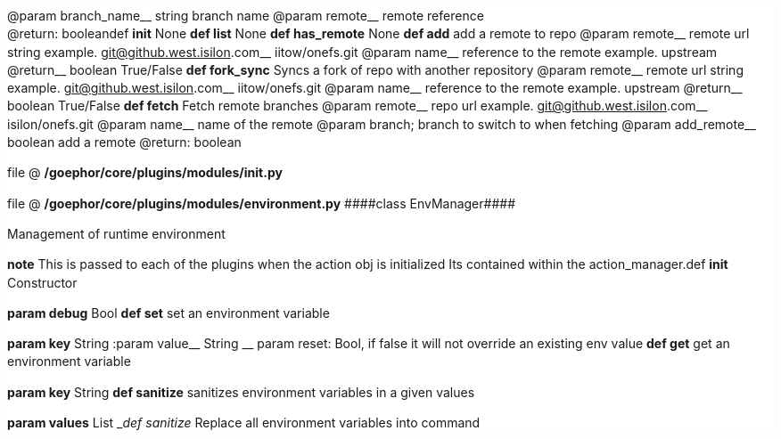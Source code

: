 @param branch_name__ string branch name
@param remote__  remote reference  
@return: booleandef __init__
None
__def list__
None
__def has_remote__
None
__def add__
add a remote to repo
@param remote__ remote url string example. git@github.west.isilon.com__ iitow/onefs.git
@param name__ reference to the remote example. upstream
@return__  boolean True/False 
__def fork_sync__
Syncs a fork of repo with another repository
@param remote__ remote url string example. git@github.west.isilon.com__ iitow/onefs.git
@param name__ reference to the remote example. upstream
@return__  boolean True/False 
__def fetch__
Fetch remote branches
@param remote__ repo url example. git@github.west.isilon.com__ isilon/onefs.git
@param name__ name of the remote
@param branch; branch to switch to when fetching
@param add_remote__  boolean add a remote
@return: boolean  

file @ **/goephor/core/plugins/modules/__init__.py**


file @ **/goephor/core/plugins/modules/environment.py**
####class EnvManager####

Management of runtime environment

__note__  This is passed to each of the plugins when the action obj is initialized
Its contained within the action_manager.def __init__
Constructor

__param debug__  Bool
__def set__
set an environment variable

__param key__  String
:param value__ String
__ param reset: Bool, if false it will not override an existing env value
__def get__
get an environment variable

__param key__  String
__def sanitize__
sanitizes environment variables in a given values

__param values__  List
__def _sanitize__
Replace all environment variables into command
